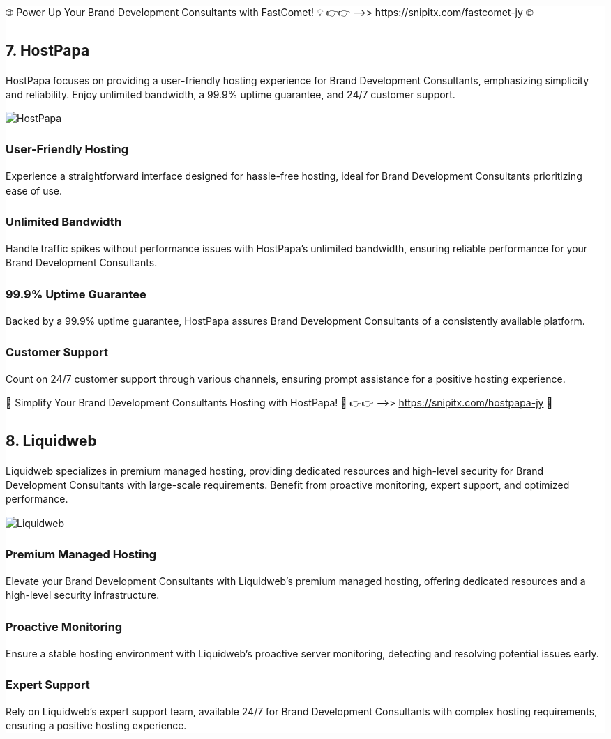 🌐 Power Up Your Brand Development Consultants with FastComet! 💡
👉👉 -->> https://snipitx.com/fastcomet-jy 🌐

## 7. HostPapa

HostPapa focuses on providing a user-friendly hosting experience for Brand Development Consultants, emphasizing simplicity and reliability. Enjoy unlimited bandwidth, a 99.9% uptime guarantee, and 24/7 customer support.

![HostPapa](https://i.imgur.com/ouDTkvl.jpeg "HostPapa Hosting")

### User-Friendly Hosting
Experience a straightforward interface designed for hassle-free hosting, ideal for Brand Development Consultants prioritizing ease of use.

### Unlimited Bandwidth
Handle traffic spikes without performance issues with HostPapa’s unlimited bandwidth, ensuring reliable performance for your Brand Development Consultants.

### 99.9% Uptime Guarantee
Backed by a 99.9% uptime guarantee, HostPapa assures Brand Development Consultants of a consistently available platform.

### Customer Support
Count on 24/7 customer support through various channels, ensuring prompt assistance for a positive hosting experience.

🌈 Simplify Your Brand Development Consultants Hosting with HostPapa! 🚀
👉👉 -->> https://snipitx.com/hostpapa-jy 🚀

## 8. Liquidweb

Liquidweb specializes in premium managed hosting, providing dedicated resources and high-level security for Brand Development Consultants with large-scale requirements. Benefit from proactive monitoring, expert support, and optimized performance.

![Liquidweb](https://i.imgur.com/4IvT9SC.jpeg "Liquidweb Hosting")

### Premium Managed Hosting
Elevate your Brand Development Consultants with Liquidweb’s premium managed hosting, offering dedicated resources and a high-level security infrastructure.

### Proactive Monitoring
Ensure a stable hosting environment with Liquidweb’s proactive server monitoring, detecting and resolving potential issues early.

### Expert Support
Rely on Liquidweb’s expert support team, available 24/7 for Brand Development Consultants with complex hosting requirements, ensuring a positive hosting experience.
